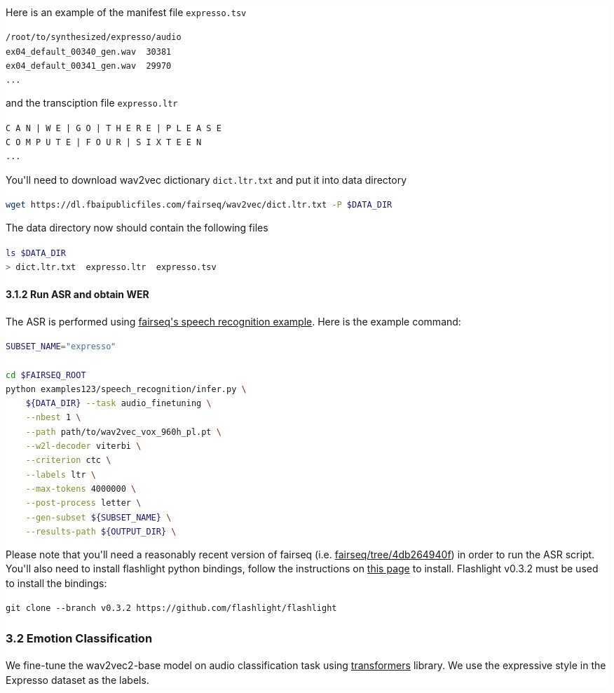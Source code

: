 Here is an example of the manifest file `expresso.tsv`
```
/root/to/synthesized/expresso/audio
ex04_default_00340_gen.wav	30381
ex04_default_00341_gen.wav	29970
...
```
and the transciption file `expresso.ltr`
```
C A N | W E | G O | T H E R E | P L E A S E
C O M P U T E | F O U R | S I X T E E N
...
```

You'll need to download wav2vec dictionary `dict.ltr.txt` and put it into data directory
```bash
wget https://dl.fbaipublicfiles.com/fairseq/wav2vec/dict.ltr.txt -P $DATA_DIR
```

The data directory now should contain the following files
```bash
ls $DATA_DIR
> dict.ltr.txt  expresso.ltr  expresso.tsv
```

#### 3.1.2 Run ASR and obtain WER
The ASR is performed using [fairseq's speech recognition example](https://github.com/facebookresearch/fairseq/tree/main/examples/speech_recognition). Here is the example command:
```bash
SUBSET_NAME="expresso"

cd $FAIRSEQ_ROOT
python examples123/speech_recognition/infer.py \
    ${DATA_DIR} --task audio_finetuning \
    --nbest 1 \
    --path path/to/wav2vec_vox_960h_pl.pt \
    --w2l-decoder viterbi \
    --criterion ctc \
    --labels ltr \
    --max-tokens 4000000 \
    --post-process letter \
    --gen-subset ${SUBSET_NAME} \
    --results-path ${OUTPUT_DIR} \
```
Please note that you'll need a reasonably recent version of fairseq (i.e. [fairseq/tree/4db264940f](https://github.com/facebookresearch/fairseq/tree/4db264940f281a6f47558d17387b1455d4abd8d9)) in order to run the ASR script. You'll also need to install flashlight python bindings, follow the instructions on [this page](https://github.com/flashlight/flashlight/tree/e16682fa32df30cbf675c8fe010f929c61e3b833/bindings/python) to install. Flashlight v0.3.2 must be used to install the bindings:
```
git clone --branch v0.3.2 https://github.com/flashlight/flashlight
```

### 3.2 Emotion Classification
We fine-tune the wav2vec2-base model on audio classification task using [transformers](https://github.com/huggingface/transformers/tree/main/examples/pytorch/audio-classification) library. We use the expressive style in the Expresso dataset as the labels.
